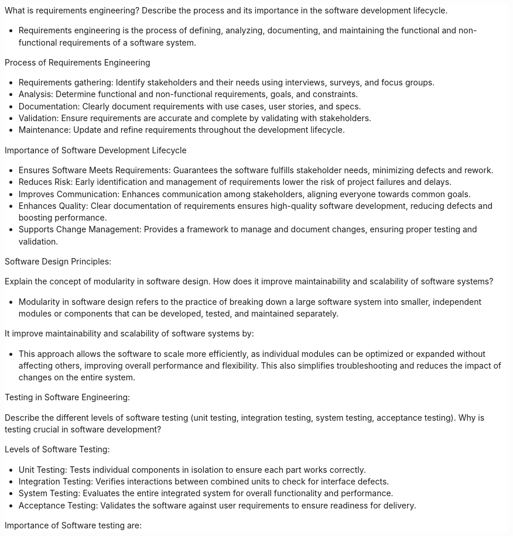 What is requirements engineering? Describe the process and its importance in the software development lifecycle.

 - Requirements engineering is the process of defining, analyzing, documenting, and maintaining the functional and non-functional requirements of a software system.

Process of Requirements Engineering

 - Requirements gathering: Identify stakeholders and their needs using interviews, surveys, and focus groups.
 - Analysis: Determine functional and non-functional requirements, goals, and constraints.
 - Documentation: Clearly document requirements with use cases, user stories, and specs.
 - Validation: Ensure requirements are accurate and complete by validating with stakeholders.
 - Maintenance: Update and refine requirements throughout the development lifecycle.

Importance of Software Development Lifecycle

 - Ensures Software Meets Requirements: Guarantees the software fulfills stakeholder needs, minimizing defects and rework.
 - Reduces Risk: Early identification and management of requirements lower the risk of project failures and delays.
 - Improves Communication: Enhances communication among stakeholders, aligning everyone towards common goals.
 - Enhances Quality: Clear documentation of requirements ensures high-quality software development, reducing defects and boosting performance.
 - Supports Change Management: Provides a framework to manage and document changes, ensuring proper testing and validation.


Software Design Principles:

Explain the concept of modularity in software design. How does it improve maintainability and scalability of software systems?

 - Modularity in software design refers to the practice of breaking down a large software system into smaller, independent modules or components that can be developed, tested, and maintained separately.

It improve maintainability and scalability of software systems by: 
 - This approach allows the software to scale more efficiently, as individual modules can be optimized or expanded without affecting others, improving overall performance and flexibility. This also simplifies troubleshooting and reduces the impact of changes on the entire system.


Testing in Software Engineering:

Describe the different levels of software testing (unit testing, integration testing, system testing, acceptance testing). Why is testing crucial in software development?

Levels of Software Testing:

 - Unit Testing: Tests individual components in isolation to ensure each part works correctly.
 - Integration Testing: Verifies interactions between combined units to check for interface defects.
 - System Testing: Evaluates the entire integrated system for overall functionality and performance.
 - Acceptance Testing: Validates the software against user requirements to ensure readiness for delivery.

Importance of Software testing are:

